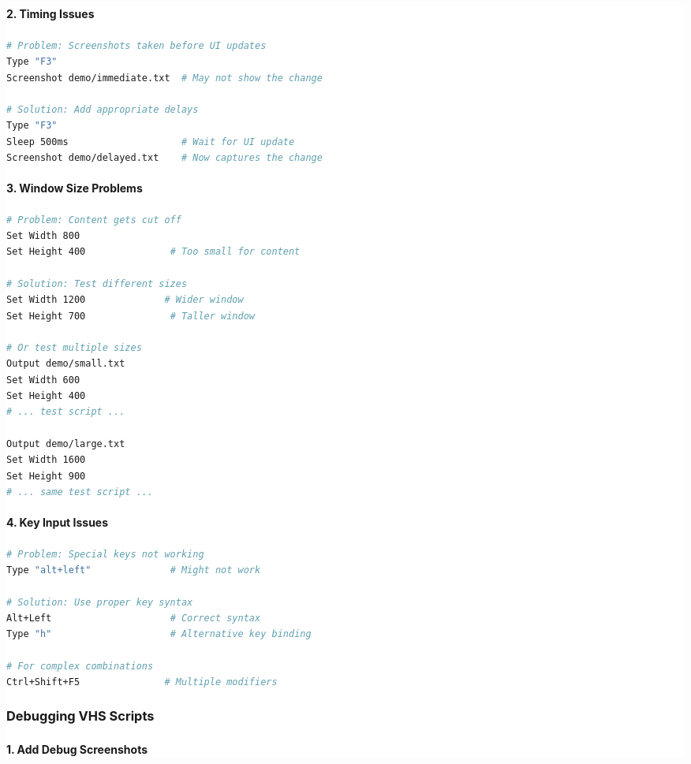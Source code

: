#### 2. Timing Issues

```bash
# Problem: Screenshots taken before UI updates
Type "F3"
Screenshot demo/immediate.txt  # May not show the change

# Solution: Add appropriate delays
Type "F3"
Sleep 500ms                    # Wait for UI update
Screenshot demo/delayed.txt    # Now captures the change
```

#### 3. Window Size Problems

```bash
# Problem: Content gets cut off
Set Width 800
Set Height 400               # Too small for content

# Solution: Test different sizes
Set Width 1200              # Wider window
Set Height 700               # Taller window

# Or test multiple sizes
Output demo/small.txt
Set Width 600
Set Height 400
# ... test script ...

Output demo/large.txt
Set Width 1600
Set Height 900
# ... same test script ...
```

#### 4. Key Input Issues

```bash
# Problem: Special keys not working
Type "alt+left"              # Might not work

# Solution: Use proper key syntax
Alt+Left                     # Correct syntax
Type "h"                     # Alternative key binding

# For complex combinations
Ctrl+Shift+F5               # Multiple modifiers
```

### Debugging VHS Scripts

#### 1. Add Debug Screenshots
